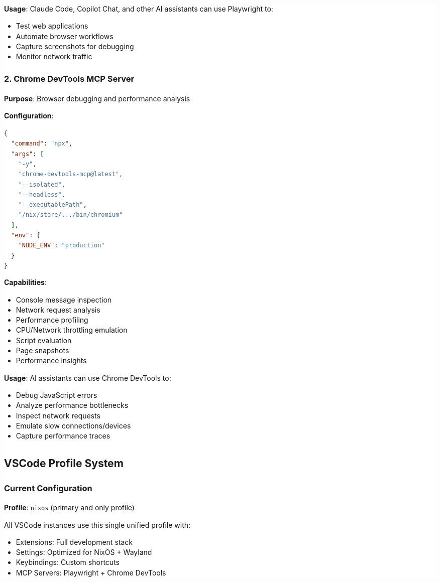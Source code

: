 **Usage**:
Claude Code, Copilot Chat, and other AI assistants can use Playwright to:
- Test web applications
- Automate browser workflows
- Capture screenshots for debugging
- Monitor network traffic

### 2. Chrome DevTools MCP Server

**Purpose**: Browser debugging and performance analysis

**Configuration**:
```json
{
  "command": "npx",
  "args": [
    "-y",
    "chrome-devtools-mcp@latest",
    "--isolated",
    "--headless",
    "--executablePath",
    "/nix/store/.../bin/chromium"
  ],
  "env": {
    "NODE_ENV": "production"
  }
}
```

**Capabilities**:
- Console message inspection
- Network request analysis
- Performance profiling
- CPU/Network throttling emulation
- Script evaluation
- Page snapshots
- Performance insights

**Usage**:
AI assistants can use Chrome DevTools to:
- Debug JavaScript errors
- Analyze performance bottlenecks
- Inspect network requests
- Emulate slow connections/devices
- Capture performance traces

## VSCode Profile System

### Current Configuration

**Profile**: `nixos` (primary and only profile)

All VSCode instances use this single unified profile with:
- Extensions: Full development stack
- Settings: Optimized for NixOS + Wayland
- Keybindings: Custom shortcuts
- MCP Servers: Playwright + Chrome DevTools
